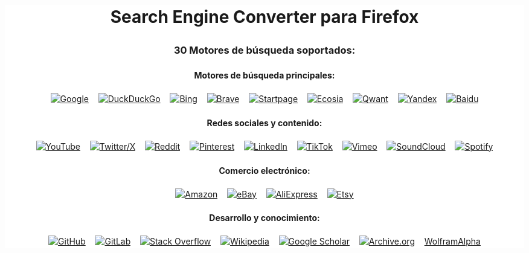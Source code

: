 <div align="center">

# Search Engine Converter para Firefox

### 30 Motores de búsqueda soportados:

#### Motores de búsqueda principales:
[<img src="https://www.google.com/favicon.ico" width="32" alt="Google">](https://www.google.com) &nbsp;&nbsp;
[<img src="https://duckduckgo.com/favicon.ico" width="32" alt="DuckDuckGo">](https://duckduckgo.com) &nbsp;&nbsp;
[<img src="https://www.bing.com/favicon.ico" width="32" alt="Bing">](https://www.bing.com) &nbsp;&nbsp;
[<img src="https://brave.com/favicon.ico" width="32" alt="Brave">](https://search.brave.com) &nbsp;&nbsp;
[<img src="https://www.startpage.com/favicon.ico" width="32" alt="Startpage">](https://www.startpage.com) &nbsp;&nbsp;
[<img src="https://www.ecosia.org/favicon.ico" width="32" alt="Ecosia">](https://www.ecosia.org) &nbsp;&nbsp;
[<img src="https://www.qwant.com/favicon.ico" width="32" alt="Qwant">](https://www.qwant.com) &nbsp;&nbsp;
[<img src="https://yandex.com/favicon.ico" width="32" alt="Yandex">](https://yandex.com) &nbsp;&nbsp;
[<img src="https://www.baidu.com/favicon.ico" width="32" alt="Baidu">](https://www.baidu.com)

#### Redes sociales y contenido:
[<img src="https://www.youtube.com/favicon.ico" width="32" alt="YouTube">](https://www.youtube.com) &nbsp;&nbsp;
[<img src="https://twitter.com/favicon.ico" width="32" alt="Twitter/X">](https://twitter.com) &nbsp;&nbsp;
[<img src="https://www.reddit.com/favicon.ico" width="32" alt="Reddit">](https://www.reddit.com) &nbsp;&nbsp;
[<img src="https://www.pinterest.com/favicon.ico" width="32" alt="Pinterest">](https://www.pinterest.com) &nbsp;&nbsp;
[<img src="https://www.linkedin.com/favicon.ico" width="32" alt="LinkedIn">](https://www.linkedin.com) &nbsp;&nbsp;
[<img src="https://www.tiktok.com/favicon.ico" width="32" alt="TikTok">](https://www.tiktok.com) &nbsp;&nbsp;
[<img src="https://vimeo.com/favicon.ico" width="32" alt="Vimeo">](https://vimeo.com) &nbsp;&nbsp;
[<img src="https://soundcloud.com/favicon.ico" width="32" alt="SoundCloud">](https://soundcloud.com) &nbsp;&nbsp;
[<img src="https://open.spotify.com/favicon.ico" width="32" alt="Spotify">](https://open.spotify.com)

#### Comercio electrónico:
[<img src="https://www.amazon.com/favicon.ico" width="32" alt="Amazon">](https://www.amazon.com) &nbsp;&nbsp;
[<img src="https://www.ebay.com/favicon.ico" width="32" alt="eBay">](https://www.ebay.com) &nbsp;&nbsp;
[<img src="https://www.aliexpress.com/favicon.ico" width="32" alt="AliExpress">](https://www.aliexpress.com) &nbsp;&nbsp;
[<img src="https://www.etsy.com/favicon.ico" width="32" alt="Etsy">](https://www.etsy.com)

#### Desarrollo y conocimiento:
[<img src="https://github.com/favicon.ico" width="32" alt="GitHub">](https://github.com) &nbsp;&nbsp;
[<img src="https://gitlab.com/favicon.ico" width="32" alt="GitLab">](https://gitlab.com) &nbsp;&nbsp;
[<img src="https://stackoverflow.com/favicon.ico" width="32" alt="Stack Overflow">](https://stackoverflow.com) &nbsp;&nbsp;
[<img src="https://es.wikipedia.org/favicon.ico" width="32" alt="Wikipedia">](https://wikipedia.org) &nbsp;&nbsp;
[<img src="https://scholar.google.com/favicon.ico" width="32" alt="Google Scholar">](https://scholar.google.com) &nbsp;&nbsp;
[<img src="https://archive.org/favicon.ico" width="32" alt="Archive.org">](https://archive.org) &nbsp;&nbsp;
[WolframAlpha](https://www.wolframalpha.com)
